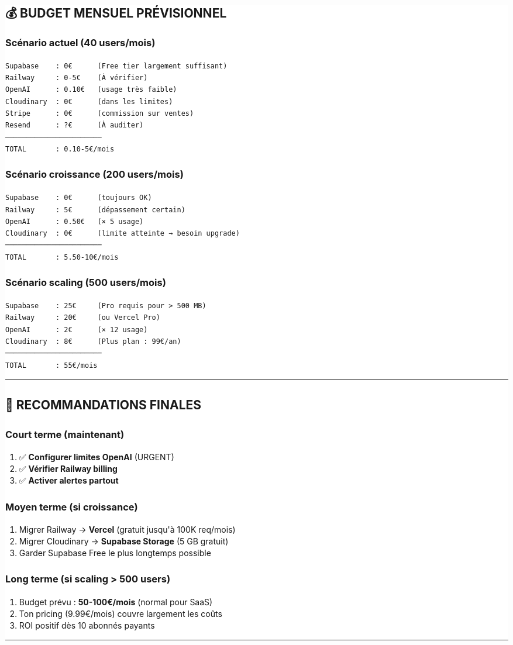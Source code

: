 
## 💰 BUDGET MENSUEL PRÉVISIONNEL

### Scénario actuel (40 users/mois)
```
Supabase    : 0€      (Free tier largement suffisant)
Railway     : 0-5€    (À vérifier)
OpenAI      : 0.10€   (usage très faible)
Cloudinary  : 0€      (dans les limites)
Stripe      : 0€      (commission sur ventes)
Resend      : ?€      (À auditer)
───────────────────────
TOTAL       : 0.10-5€/mois
```

### Scénario croissance (200 users/mois)
```
Supabase    : 0€      (toujours OK)
Railway     : 5€      (dépassement certain)
OpenAI      : 0.50€   (× 5 usage)
Cloudinary  : 0€      (limite atteinte → besoin upgrade)
───────────────────────
TOTAL       : 5.50-10€/mois
```

### Scénario scaling (500 users/mois)
```
Supabase    : 25€     (Pro requis pour > 500 MB)
Railway     : 20€     (ou Vercel Pro)
OpenAI      : 2€      (× 12 usage)
Cloudinary  : 8€      (Plus plan : 99€/an)
───────────────────────
TOTAL       : 55€/mois
```

---

## 🎯 RECOMMANDATIONS FINALES

### Court terme (maintenant)
1. ✅ **Configurer limites OpenAI** (URGENT)
2. ✅ **Vérifier Railway billing**
3. ✅ **Activer alertes partout**

### Moyen terme (si croissance)
1. Migrer Railway → **Vercel** (gratuit jusqu'à 100K req/mois)
2. Migrer Cloudinary → **Supabase Storage** (5 GB gratuit)
3. Garder Supabase Free le plus longtemps possible

### Long terme (si scaling > 500 users)
1. Budget prévu : **50-100€/mois** (normal pour SaaS)
2. Ton pricing (9.99€/mois) couvre largement les coûts
3. ROI positif dès 10 abonnés payants

---
